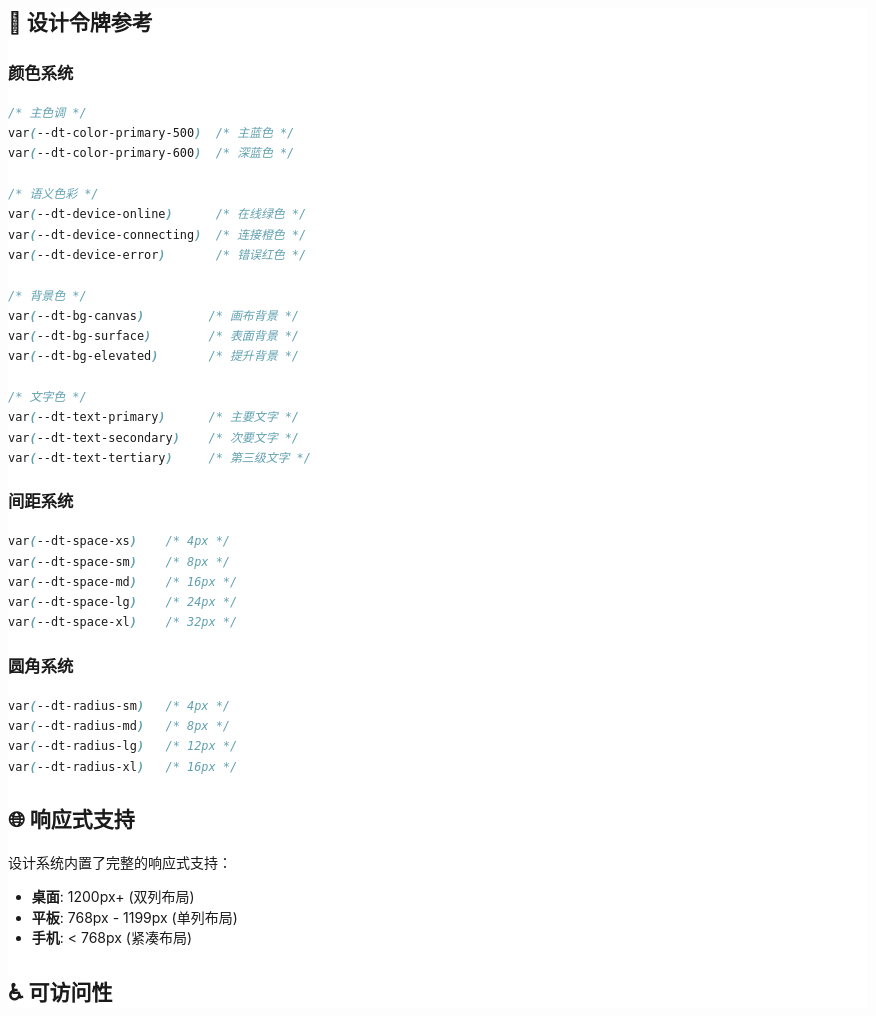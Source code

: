 ## 🎨 设计令牌参考

### 颜色系统
```css
/* 主色调 */
var(--dt-color-primary-500)  /* 主蓝色 */
var(--dt-color-primary-600)  /* 深蓝色 */

/* 语义色彩 */
var(--dt-device-online)      /* 在线绿色 */
var(--dt-device-connecting)  /* 连接橙色 */
var(--dt-device-error)       /* 错误红色 */

/* 背景色 */
var(--dt-bg-canvas)         /* 画布背景 */
var(--dt-bg-surface)        /* 表面背景 */
var(--dt-bg-elevated)       /* 提升背景 */

/* 文字色 */
var(--dt-text-primary)      /* 主要文字 */
var(--dt-text-secondary)    /* 次要文字 */
var(--dt-text-tertiary)     /* 第三级文字 */
```

### 间距系统
```css
var(--dt-space-xs)    /* 4px */
var(--dt-space-sm)    /* 8px */
var(--dt-space-md)    /* 16px */
var(--dt-space-lg)    /* 24px */
var(--dt-space-xl)    /* 32px */
```

### 圆角系统
```css
var(--dt-radius-sm)   /* 4px */
var(--dt-radius-md)   /* 8px */
var(--dt-radius-lg)   /* 12px */
var(--dt-radius-xl)   /* 16px */
```

## 🌐 响应式支持

设计系统内置了完整的响应式支持：

- **桌面**: 1200px+ (双列布局)
- **平板**: 768px - 1199px (单列布局)
- **手机**: < 768px (紧凑布局)

## ♿ 可访问性
